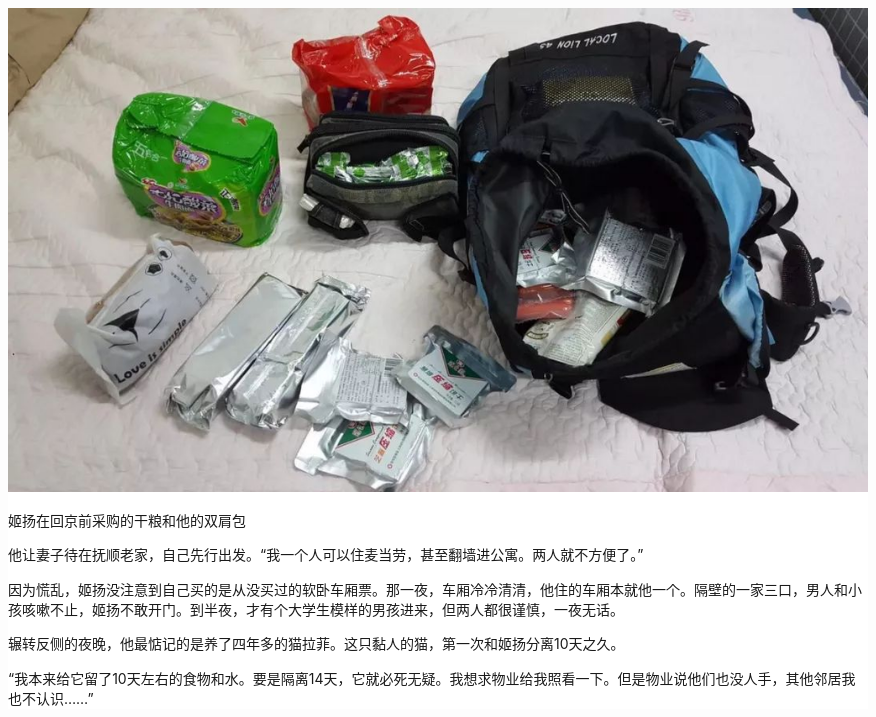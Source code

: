 ![](/images/post/d0c457448dcb37846169f2224804dac6.jpg)

姬扬在回京前采购的干粮和他的双肩包

他让妻子待在抚顺老家，自己先行出发。“我一个人可以住麦当劳，甚至翻墙进公寓。两人就不方便了。”

因为慌乱，姬扬没注意到自己买的是从没买过的软卧车厢票。那一夜，车厢冷冷清清，他住的车厢本就他一个。隔壁的一家三口，男人和小孩咳嗽不止，姬扬不敢开门。到半夜，才有个大学生模样的男孩进来，但两人都很谨慎，一夜无话。

辗转反侧的夜晚，他最惦记的是养了四年多的猫拉菲。这只黏人的猫，第一次和姬扬分离10天之久。

“我本来给它留了10天左右的食物和水。要是隔离14天，它就必死无疑。我想求物业给我照看一下。但是物业说他们也没人手，其他邻居我也不认识……”
